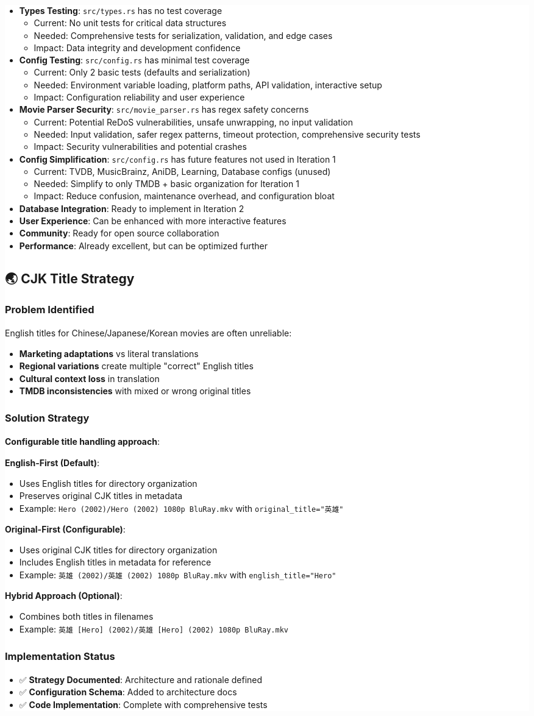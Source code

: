- **Types Testing**: `src/types.rs` has no test coverage
  - Current: No unit tests for critical data structures
  - Needed: Comprehensive tests for serialization, validation, and edge cases
  - Impact: Data integrity and development confidence
- **Config Testing**: `src/config.rs` has minimal test coverage
  - Current: Only 2 basic tests (defaults and serialization)
  - Needed: Environment variable loading, platform paths, API validation, interactive setup
  - Impact: Configuration reliability and user experience
- **Movie Parser Security**: `src/movie_parser.rs` has regex safety concerns
  - Current: Potential ReDoS vulnerabilities, unsafe unwrapping, no input validation
  - Needed: Input validation, safer regex patterns, timeout protection, comprehensive security tests
  - Impact: Security vulnerabilities and potential crashes
- **Config Simplification**: `src/config.rs` has future features not used in Iteration 1
  - Current: TVDB, MusicBrainz, AniDB, Learning, Database configs (unused)
  - Needed: Simplify to only TMDB + basic organization for Iteration 1
  - Impact: Reduce confusion, maintenance overhead, and configuration bloat
- **Database Integration**: Ready to implement in Iteration 2
- **User Experience**: Can be enhanced with more interactive features
- **Community**: Ready for open source collaboration
- **Performance**: Already excellent, but can be optimized further

## 🌏 **CJK Title Strategy**

### **Problem Identified** 
English titles for Chinese/Japanese/Korean movies are often unreliable:
- **Marketing adaptations** vs literal translations
- **Regional variations** create multiple "correct" English titles  
- **Cultural context loss** in translation
- **TMDB inconsistencies** with mixed or wrong original titles

### **Solution Strategy**
**Configurable title handling approach**:

**English-First (Default)**:
- Uses English titles for directory organization
- Preserves original CJK titles in metadata
- Example: `Hero (2002)/Hero (2002) 1080p BluRay.mkv` with `original_title="英雄"`

**Original-First (Configurable)**:
- Uses original CJK titles for directory organization  
- Includes English titles in metadata for reference
- Example: `英雄 (2002)/英雄 (2002) 1080p BluRay.mkv` with `english_title="Hero"`

**Hybrid Approach (Optional)**:
- Combines both titles in filenames
- Example: `英雄 [Hero] (2002)/英雄 [Hero] (2002) 1080p BluRay.mkv`

### **Implementation Status**
- ✅ **Strategy Documented**: Architecture and rationale defined
- ✅ **Configuration Schema**: Added to architecture docs  
- ✅ **Code Implementation**: Complete with comprehensive tests
